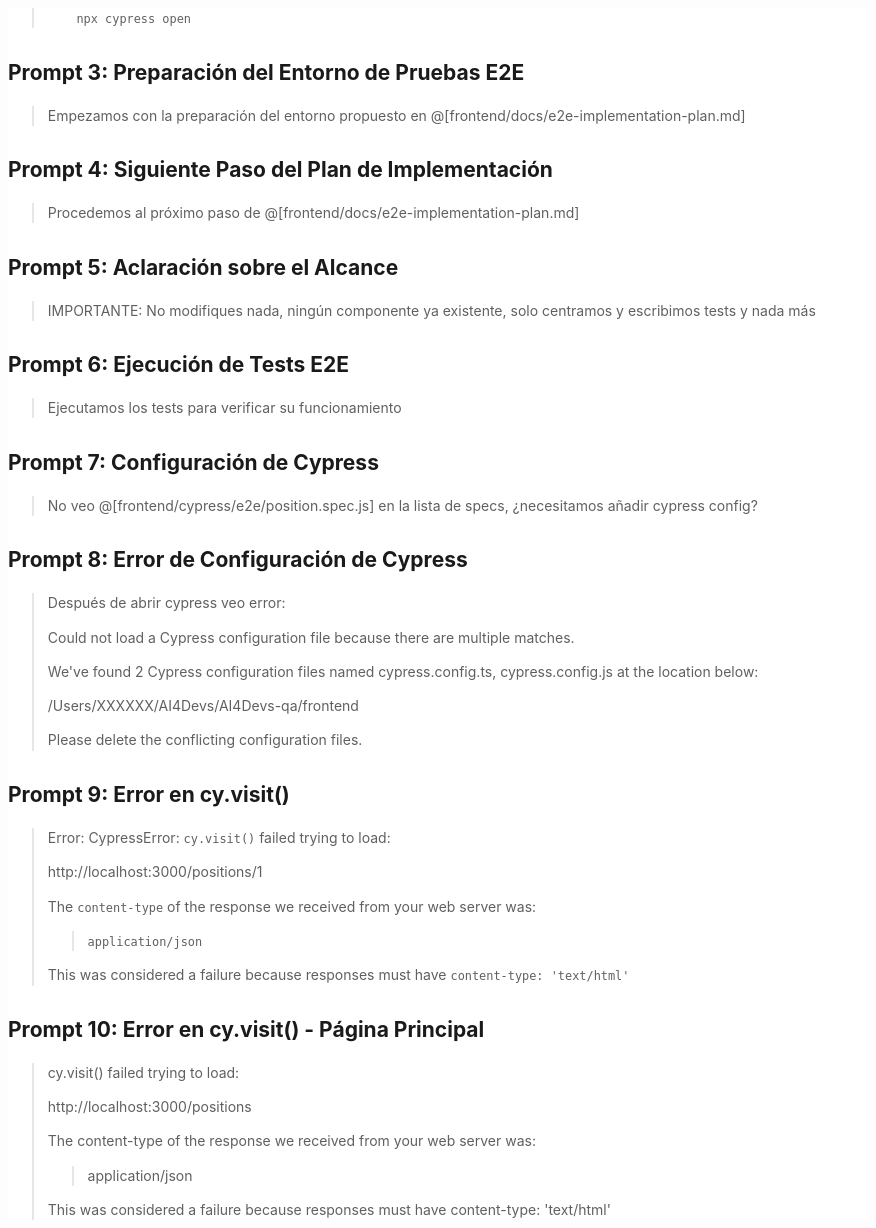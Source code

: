 >          
>         npx cypress open

## Prompt 3: Preparación del Entorno de Pruebas E2E
> Empezamos con la preparación del entorno propuesto en @[frontend/docs/e2e-implementation-plan.md]

## Prompt 4: Siguiente Paso del Plan de Implementación
> Procedemos al próximo paso de @[frontend/docs/e2e-implementation-plan.md]

## Prompt 5: Aclaración sobre el Alcance
> IMPORTANTE: No modifiques nada, ningún componente ya existente, solo centramos y escribimos tests y nada más

## Prompt 6: Ejecución de Tests E2E
> Ejecutamos los tests para verificar su funcionamiento

## Prompt 7: Configuración de Cypress
> No veo @[frontend/cypress/e2e/position.spec.js] en la lista de specs, ¿necesitamos añadir cypress config?

## Prompt 8: Error de Configuración de Cypress
> Después de abrir cypress veo error:
> 
> Could not load a Cypress configuration file because there are multiple matches.
> 
> We've found 2 Cypress configuration files named cypress.config.ts, cypress.config.js at the location below:
> 
> /Users/XXXXXX/AI4Devs/AI4Devs-qa/frontend
> 
> Please delete the conflicting configuration files.

## Prompt 9: Error en cy.visit()
> Error: CypressError: `cy.visit()` failed trying to load:
> 
> http://localhost:3000/positions/1
> 
> The `content-type` of the response we received from your web server was:
> 
> > `application/json`
> 
> This was considered a failure because responses must have `content-type: 'text/html'`

## Prompt 10: Error en cy.visit() - Página Principal
> cy.visit() failed trying to load:
>
> http://localhost:3000/positions
>
> The content-type of the response we received from your web server was:
>
> > application/json
>
> This was considered a failure because responses must have content-type: 'text/html'
